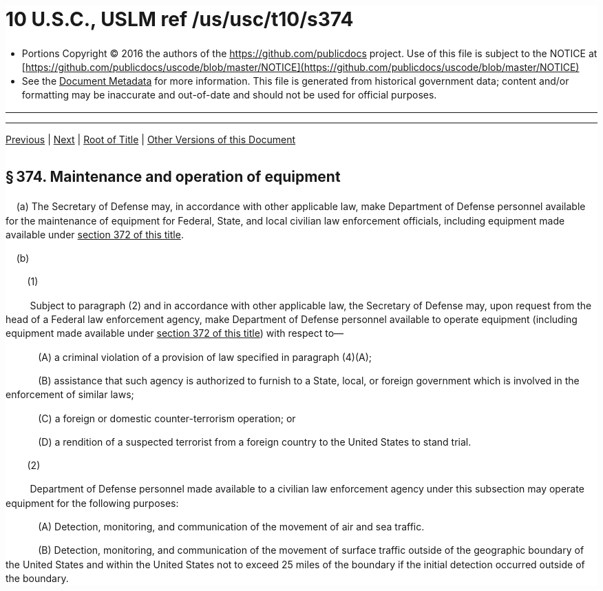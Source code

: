 ---
---

# 10 U.S.C., USLM ref /us/usc/t10/s374

* Portions Copyright © 2016 the authors of the https://github.com/publicdocs project.
  Use of this file is subject to the NOTICE at [https://github.com/publicdocs/uscode/blob/master/NOTICE](https://github.com/publicdocs/uscode/blob/master/NOTICE)
* See the [Document Metadata](././../../../../../..//README.md) for more information.
  This file is generated from historical government data; content and/or formatting may be inaccurate and out-of-date and should not be used for official purposes.

----------
----------

[Previous](./../../../../../..//us/usc/t10/stA/ptI/ch18/m__us_usc_t10_s373.md) | [Next](./../../../../../..//us/usc/t10/stA/ptI/ch18/m__us_usc_t10_s375.md) | [Root of Title](./../../../../../../) | [Other Versions of this Document](https://publicdocs.github.io/go/links?ns=uslm&ref=%2Fus%2Fusc%2Ft10%2Fs374)

## § 374. Maintenance and operation of equipment

    (a) The Secretary of Defense may, in accordance with other applicable law, make Department of Defense personnel available for the maintenance of equipment for Federal, State, and local civilian law enforcement officials, including equipment made available under [section 372 of this title][/us/usc/t10/s372].

    (b)

        (1)

         Subject to paragraph (2) and in accordance with other applicable law, the Secretary of Defense may, upon request from the head of a Federal law enforcement agency, make Department of Defense personnel available to operate equipment (including equipment made available under [section 372 of this title][/us/usc/t10/s372]) with respect to—

            (A) a criminal violation of a provision of law specified in paragraph (4)(A);

            (B) assistance that such agency is authorized to furnish to a State, local, or foreign government which is involved in the enforcement of similar laws;

            (C) a foreign or domestic counter-terrorism operation; or

            (D) a rendition of a suspected terrorist from a foreign country to the United States to stand trial.

        (2)

         Department of Defense personnel made available to a civilian law enforcement agency under this subsection may operate equipment for the following purposes:

            (A) Detection, monitoring, and communication of the movement of air and sea traffic.

            (B) Detection, monitoring, and communication of the movement of surface traffic outside of the geographic boundary of the United States and within the United States not to exceed 25 miles of the boundary if the initial detection occurred outside of the boundary.


[/us/usc/t10/s372]: https://publicdocs.github.io/go/links?ns=uslm&ref=%2Fus%2Fusc%2Ft10%2Fs372
[/us/usc/t10/s372]: https://publicdocs.github.io/go/links?ns=uslm&ref=%2Fus%2Fusc%2Ft10%2Fs372
[/us/usc/t21/s801]: https://publicdocs.github.io/go/links?ns=uslm&ref=%2Fus%2Fusc%2Ft21%2Fs801
[/us/usc/t21/s951]: https://publicdocs.github.io/go/links?ns=uslm&ref=%2Fus%2Fusc%2Ft21%2Fs951
[/us/usc/t8/s1324–132]: https://publicdocs.github.io/go/links?ns=uslm&ref=%2Fus%2Fusc%2Ft8%2Fs1324%E2%80%93132
[/us/usc/t19/s1401]: https://publicdocs.github.io/go/links?ns=uslm&ref=%2Fus%2Fusc%2Ft19%2Fs1401
[/us/pl/97/86/s905/a/1]: https://publicdocs.github.io/go/links?ns=uslm&ref=%2Fus%2Fpl%2F97%2F86%2Fs905%2Fa%2F1
[/us/stat/95/1115]: https://publicdocs.github.io/go/links?ns=uslm&ref=%2Fus%2Fstat%2F95%2F1115
[/us/pl/98/525/s1405/9]: https://publicdocs.github.io/go/links?ns=uslm&ref=%2Fus%2Fpl%2F98%2F525%2Fs1405%2F9
[/us/stat/98/2622]: https://publicdocs.github.io/go/links?ns=uslm&ref=%2Fus%2Fstat%2F98%2F2622
[/us/pl/99/570/s3056]: https://publicdocs.github.io/go/links?ns=uslm&ref=%2Fus%2Fpl%2F99%2F570%2Fs3056
[/us/stat/100/3207-77]: https://publicdocs.github.io/go/links?ns=uslm&ref=%2Fus%2Fstat%2F100%2F3207-77
[/us/pl/99/661/s1373/c]: https://publicdocs.github.io/go/links?ns=uslm&ref=%2Fus%2Fpl%2F99%2F661%2Fs1373%2Fc
[/us/stat/100/4007]: https://publicdocs.github.io/go/links?ns=uslm&ref=%2Fus%2Fstat%2F100%2F4007
[/us/pl/100/418/s1214/a/1]: https://publicdocs.github.io/go/links?ns=uslm&ref=%2Fus%2Fpl%2F100%2F418%2Fs1214%2Fa%2F1
[/us/stat/102/1155]: https://publicdocs.github.io/go/links?ns=uslm&ref=%2Fus%2Fstat%2F102%2F1155
[/us/pl/100/456/s1104/a]: https://publicdocs.github.io/go/links?ns=uslm&ref=%2Fus%2Fpl%2F100%2F456%2Fs1104%2Fa
[/us/stat/102/2043]: https://publicdocs.github.io/go/links?ns=uslm&ref=%2Fus%2Fstat%2F102%2F2043
[/us/pl/101/189]: https://publicdocs.github.io/go/links?ns=uslm&ref=%2Fus%2Fpl%2F101%2F189
[/us/stat/103/1566]: https://publicdocs.github.io/go/links?ns=uslm&ref=%2Fus%2Fstat%2F103%2F1566
[/us/pl/102/484/s1042]: https://publicdocs.github.io/go/links?ns=uslm&ref=%2Fus%2Fpl%2F102%2F484%2Fs1042
[/us/stat/106/2492]: https://publicdocs.github.io/go/links?ns=uslm&ref=%2Fus%2Fstat%2F106%2F2492
[/us/pl/105/277/s201]: https://publicdocs.github.io/go/links?ns=uslm&ref=%2Fus%2Fpl%2F105%2F277%2Fs201
[/us/stat/112/2681-567]: https://publicdocs.github.io/go/links?ns=uslm&ref=%2Fus%2Fstat%2F112%2F2681-567
[/us/pl/106/65/s1066/a/4]: https://publicdocs.github.io/go/links?ns=uslm&ref=%2Fus%2Fpl%2F106%2F65%2Fs1066%2Fa%2F4
[/us/stat/113/770]: https://publicdocs.github.io/go/links?ns=uslm&ref=%2Fus%2Fstat%2F113%2F770
[/us/pl/109/304/s17/a/1]: https://publicdocs.github.io/go/links?ns=uslm&ref=%2Fus%2Fpl%2F109%2F304%2Fs17%2Fa%2F1
[/us/stat/120/1706]: https://publicdocs.github.io/go/links?ns=uslm&ref=%2Fus%2Fstat%2F120%2F1706
[/us/pl/91/513]: https://publicdocs.github.io/go/links?ns=uslm&ref=%2Fus%2Fpl%2F91%2F513
[/us/stat/84/1242]: https://publicdocs.github.io/go/links?ns=uslm&ref=%2Fus%2Fstat%2F84%2F1242
[/us/usc/t21/s801]: https://publicdocs.github.io/go/links?ns=uslm&ref=%2Fus%2Fusc%2Ft21%2Fs801
[/us/pl/91/513]: https://publicdocs.github.io/go/links?ns=uslm&ref=%2Fus%2Fpl%2F91%2F513
[/us/stat/84/1285]: https://publicdocs.github.io/go/links?ns=uslm&ref=%2Fus%2Fstat%2F84%2F1285
[/us/usc/t21/s951]: https://publicdocs.github.io/go/links?ns=uslm&ref=%2Fus%2Fusc%2Ft21%2Fs951
[/us/usc/t19/s1202]: https://publicdocs.github.io/go/links?ns=uslm&ref=%2Fus%2Fusc%2Ft19%2Fs1202
[/us/pl/109/304]: https://publicdocs.github.io/go/links?ns=uslm&ref=%2Fus%2Fpl%2F109%2F304
[/us/pl/106/65/s1066/a/4/A]: https://publicdocs.github.io/go/links?ns=uslm&ref=%2Fus%2Fpl%2F106%2F65%2Fs1066%2Fa%2F4%2FA
[/us/pl/106/65/s1066/a/4/B]: https://publicdocs.github.io/go/links?ns=uslm&ref=%2Fus%2Fpl%2F106%2F65%2Fs1066%2Fa%2F4%2FB
[/us/pl/105/277/s201/1]: https://publicdocs.github.io/go/links?ns=uslm&ref=%2Fus%2Fpl%2F105%2F277%2Fs201%2F1
[/us/pl/105/277/s201/3]: https://publicdocs.github.io/go/links?ns=uslm&ref=%2Fus%2Fpl%2F105%2F277%2Fs201%2F3
[/us/pl/105/277/s201/4/A]: https://publicdocs.github.io/go/links?ns=uslm&ref=%2Fus%2Fpl%2F105%2F277%2Fs201%2F4%2FA
[/us/pl/105/277/s201/4/B]: https://publicdocs.github.io/go/links?ns=uslm&ref=%2Fus%2Fpl%2F105%2F277%2Fs201%2F4%2FB
[/us/pl/105/277/s201/5]: https://publicdocs.github.io/go/links?ns=uslm&ref=%2Fus%2Fpl%2F105%2F277%2Fs201%2F5
[/us/pl/105/277/s201/6]: https://publicdocs.github.io/go/links?ns=uslm&ref=%2Fus%2Fpl%2F105%2F277%2Fs201%2F6
[/us/pl/102/484/s1042/1]: https://publicdocs.github.io/go/links?ns=uslm&ref=%2Fus%2Fpl%2F102%2F484%2Fs1042%2F1
[/us/pl/102/484/s1042/2]: https://publicdocs.github.io/go/links?ns=uslm&ref=%2Fus%2Fpl%2F102%2F484%2Fs1042%2F2
[/us/pl/101/189/s1210]: https://publicdocs.github.io/go/links?ns=uslm&ref=%2Fus%2Fpl%2F101%2F189%2Fs1210
[/us/pl/101/189/s1216/b]: https://publicdocs.github.io/go/links?ns=uslm&ref=%2Fus%2Fpl%2F101%2F189%2Fs1216%2Fb
[/us/pl/101/189/s1216/c]: https://publicdocs.github.io/go/links?ns=uslm&ref=%2Fus%2Fpl%2F101%2F189%2Fs1216%2Fc
[/us/pl/100/456]: https://publicdocs.github.io/go/links?ns=uslm&ref=%2Fus%2Fpl%2F100%2F456
[/us/pl/100/418]: https://publicdocs.github.io/go/links?ns=uslm&ref=%2Fus%2Fpl%2F100%2F418
[/us/pl/100/456]: https://publicdocs.github.io/go/links?ns=uslm&ref=%2Fus%2Fpl%2F100%2F456
[/us/pl/99/570/s3056/a]: https://publicdocs.github.io/go/links?ns=uslm&ref=%2Fus%2Fpl%2F99%2F570%2Fs3056%2Fa
[/us/pl/99/570/s3056/b]: https://publicdocs.github.io/go/links?ns=uslm&ref=%2Fus%2Fpl%2F99%2F570%2Fs3056%2Fb
[/us/pl/99/661]: https://publicdocs.github.io/go/links?ns=uslm&ref=%2Fus%2Fpl%2F99%2F661
[/us/pl/98/525]: https://publicdocs.github.io/go/links?ns=uslm&ref=%2Fus%2Fpl%2F98%2F525
[/us/usc/t19/s1202]: https://publicdocs.github.io/go/links?ns=uslm&ref=%2Fus%2Fusc%2Ft19%2Fs1202
[/us/pl/100/418]: https://publicdocs.github.io/go/links?ns=uslm&ref=%2Fus%2Fpl%2F100%2F418
[/us/pl/100/418/s1217/b/1]: https://publicdocs.github.io/go/links?ns=uslm&ref=%2Fus%2Fpl%2F100%2F418%2Fs1217%2Fb%2F1
[/us/usc/t19/s3001]: https://publicdocs.github.io/go/links?ns=uslm&ref=%2Fus%2Fusc%2Ft19%2Fs3001
[/us/pl/110/116/s8030]: https://publicdocs.github.io/go/links?ns=uslm&ref=%2Fus%2Fpl%2F110%2F116%2Fs8030
[/us/stat/121/1321]: https://publicdocs.github.io/go/links?ns=uslm&ref=%2Fus%2Fstat%2F121%2F1321
[/us/pl/109/289/s8028]: https://publicdocs.github.io/go/links?ns=uslm&ref=%2Fus%2Fpl%2F109%2F289%2Fs8028
[/us/stat/120/1279]: https://publicdocs.github.io/go/links?ns=uslm&ref=%2Fus%2Fstat%2F120%2F1279
[/us/pl/109/148/s8033]: https://publicdocs.github.io/go/links?ns=uslm&ref=%2Fus%2Fpl%2F109%2F148%2Fs8033
[/us/stat/119/2705]: https://publicdocs.github.io/go/links?ns=uslm&ref=%2Fus%2Fstat%2F119%2F2705
[/us/pl/108/287/s8037]: https://publicdocs.github.io/go/links?ns=uslm&ref=%2Fus%2Fpl%2F108%2F287%2Fs8037
[/us/stat/118/978]: https://publicdocs.github.io/go/links?ns=uslm&ref=%2Fus%2Fstat%2F118%2F978
[/us/pl/108/87/s8037]: https://publicdocs.github.io/go/links?ns=uslm&ref=%2Fus%2Fpl%2F108%2F87%2Fs8037
[/us/stat/117/1080]: https://publicdocs.github.io/go/links?ns=uslm&ref=%2Fus%2Fstat%2F117%2F1080
[/us/pl/107/248/s8037]: https://publicdocs.github.io/go/links?ns=uslm&ref=%2Fus%2Fpl%2F107%2F248%2Fs8037
[/us/stat/116/1544]: https://publicdocs.github.io/go/links?ns=uslm&ref=%2Fus%2Fstat%2F116%2F1544
[/us/pl/107/117/s8040]: https://publicdocs.github.io/go/links?ns=uslm&ref=%2Fus%2Fpl%2F107%2F117%2Fs8040
[/us/stat/115/2256]: https://publicdocs.github.io/go/links?ns=uslm&ref=%2Fus%2Fstat%2F115%2F2256
[/us/pl/106/259/s8040]: https://publicdocs.github.io/go/links?ns=uslm&ref=%2Fus%2Fpl%2F106%2F259%2Fs8040
[/us/stat/114/683]: https://publicdocs.github.io/go/links?ns=uslm&ref=%2Fus%2Fstat%2F114%2F683
[/us/pl/106/79/s8043]: https://publicdocs.github.io/go/links?ns=uslm&ref=%2Fus%2Fpl%2F106%2F79%2Fs8043
[/us/stat/113/1240]: https://publicdocs.github.io/go/links?ns=uslm&ref=%2Fus%2Fstat%2F113%2F1240
[/us/pl/105/262/s8043]: https://publicdocs.github.io/go/links?ns=uslm&ref=%2Fus%2Fpl%2F105%2F262%2Fs8043
[/us/stat/112/2307]: https://publicdocs.github.io/go/links?ns=uslm&ref=%2Fus%2Fstat%2F112%2F2307
[/us/pl/105/56/s8047]: https://publicdocs.github.io/go/links?ns=uslm&ref=%2Fus%2Fpl%2F105%2F56%2Fs8047
[/us/stat/111/1231]: https://publicdocs.github.io/go/links?ns=uslm&ref=%2Fus%2Fstat%2F111%2F1231
[/us/pl/104/208/s101/b]: https://publicdocs.github.io/go/links?ns=uslm&ref=%2Fus%2Fpl%2F104%2F208%2Fs101%2Fb
[/us/stat/110/3009-71]: https://publicdocs.github.io/go/links?ns=uslm&ref=%2Fus%2Fstat%2F110%2F3009-71
[/us/pl/103/337/s1011/b]: https://publicdocs.github.io/go/links?ns=uslm&ref=%2Fus%2Fpl%2F103%2F337%2Fs1011%2Fb
[/us/stat/108/2836]: https://publicdocs.github.io/go/links?ns=uslm&ref=%2Fus%2Fstat%2F108%2F2836
[/us/pl/113/235/s8045/a]: https://publicdocs.github.io/go/links?ns=uslm&ref=%2Fus%2Fpl%2F113%2F235%2Fs8045%2Fa
[/us/stat/128/2264]: https://publicdocs.github.io/go/links?ns=uslm&ref=%2Fus%2Fstat%2F128%2F2264
[/us/pl/113/76/s8045/a]: https://publicdocs.github.io/go/links?ns=uslm&ref=%2Fus%2Fpl%2F113%2F76%2Fs8045%2Fa
[/us/stat/128/115]: https://publicdocs.github.io/go/links?ns=uslm&ref=%2Fus%2Fstat%2F128%2F115
[/us/pl/113/6/s8045/a]: https://publicdocs.github.io/go/links?ns=uslm&ref=%2Fus%2Fpl%2F113%2F6%2Fs8045%2Fa
[/us/stat/127/308]: https://publicdocs.github.io/go/links?ns=uslm&ref=%2Fus%2Fstat%2F127%2F308
[/us/pl/112/74/s8045/a]: https://publicdocs.github.io/go/links?ns=uslm&ref=%2Fus%2Fpl%2F112%2F74%2Fs8045%2Fa
[/us/stat/125/817]: https://publicdocs.github.io/go/links?ns=uslm&ref=%2Fus%2Fstat%2F125%2F817
[/us/pl/112/10/s8045/a]: https://publicdocs.github.io/go/links?ns=uslm&ref=%2Fus%2Fpl%2F112%2F10%2Fs8045%2Fa
[/us/stat/125/67]: https://publicdocs.github.io/go/links?ns=uslm&ref=%2Fus%2Fstat%2F125%2F67
[/us/pl/111/118/s8047/a]: https://publicdocs.github.io/go/links?ns=uslm&ref=%2Fus%2Fpl%2F111%2F118%2Fs8047%2Fa
[/us/stat/123/3439]: https://publicdocs.github.io/go/links?ns=uslm&ref=%2Fus%2Fstat%2F123%2F3439
[/us/pl/110/329/s8047/a]: https://publicdocs.github.io/go/links?ns=uslm&ref=%2Fus%2Fpl%2F110%2F329%2Fs8047%2Fa
[/us/stat/122/3631]: https://publicdocs.github.io/go/links?ns=uslm&ref=%2Fus%2Fstat%2F122%2F3631
[/us/pl/110/116/s8048/a]: https://publicdocs.github.io/go/links?ns=uslm&ref=%2Fus%2Fpl%2F110%2F116%2Fs8048%2Fa
[/us/stat/121/1325]: https://publicdocs.github.io/go/links?ns=uslm&ref=%2Fus%2Fstat%2F121%2F1325
[/us/pl/109/289/s8045/a]: https://publicdocs.github.io/go/links?ns=uslm&ref=%2Fus%2Fpl%2F109%2F289%2Fs8045%2Fa
[/us/stat/120/1283]: https://publicdocs.github.io/go/links?ns=uslm&ref=%2Fus%2Fstat%2F120%2F1283
[/us/pl/109/148/s8052/a]: https://publicdocs.github.io/go/links?ns=uslm&ref=%2Fus%2Fpl%2F109%2F148%2Fs8052%2Fa
[/us/stat/119/2709]: https://publicdocs.github.io/go/links?ns=uslm&ref=%2Fus%2Fstat%2F119%2F2709
[/us/pl/108/287/s8057/a]: https://publicdocs.github.io/go/links?ns=uslm&ref=%2Fus%2Fpl%2F108%2F287%2Fs8057%2Fa
[/us/stat/118/983]: https://publicdocs.github.io/go/links?ns=uslm&ref=%2Fus%2Fstat%2F118%2F983
[/us/pl/108/87/s8057/a]: https://publicdocs.github.io/go/links?ns=uslm&ref=%2Fus%2Fpl%2F108%2F87%2Fs8057%2Fa
[/us/stat/117/1085]: https://publicdocs.github.io/go/links?ns=uslm&ref=%2Fus%2Fstat%2F117%2F1085
[/us/pl/107/248/s8058/a]: https://publicdocs.github.io/go/links?ns=uslm&ref=%2Fus%2Fpl%2F107%2F248%2Fs8058%2Fa
[/us/stat/116/1549]: https://publicdocs.github.io/go/links?ns=uslm&ref=%2Fus%2Fstat%2F116%2F1549
[/us/pl/107/117/s8063/a]: https://publicdocs.github.io/go/links?ns=uslm&ref=%2Fus%2Fpl%2F107%2F117%2Fs8063%2Fa
[/us/stat/115/2261]: https://publicdocs.github.io/go/links?ns=uslm&ref=%2Fus%2Fstat%2F115%2F2261
[/us/pl/106/259/s8062/a]: https://publicdocs.github.io/go/links?ns=uslm&ref=%2Fus%2Fpl%2F106%2F259%2Fs8062%2Fa
[/us/stat/114/688]: https://publicdocs.github.io/go/links?ns=uslm&ref=%2Fus%2Fstat%2F114%2F688
[/us/pl/106/79/s8065/a]: https://publicdocs.github.io/go/links?ns=uslm&ref=%2Fus%2Fpl%2F106%2F79%2Fs8065%2Fa
[/us/stat/113/1244]: https://publicdocs.github.io/go/links?ns=uslm&ref=%2Fus%2Fstat%2F113%2F1244
[/us/pl/105/262/s8065/a]: https://publicdocs.github.io/go/links?ns=uslm&ref=%2Fus%2Fpl%2F105%2F262%2Fs8065%2Fa
[/us/stat/112/2311]: https://publicdocs.github.io/go/links?ns=uslm&ref=%2Fus%2Fstat%2F112%2F2311
[/us/pl/105/56/s8071/a]: https://publicdocs.github.io/go/links?ns=uslm&ref=%2Fus%2Fpl%2F105%2F56%2Fs8071%2Fa
[/us/stat/111/1235]: https://publicdocs.github.io/go/links?ns=uslm&ref=%2Fus%2Fstat%2F111%2F1235
[/us/pl/104/208/s101/b]: https://publicdocs.github.io/go/links?ns=uslm&ref=%2Fus%2Fpl%2F104%2F208%2Fs101%2Fb
[/us/stat/110/3009-71]: https://publicdocs.github.io/go/links?ns=uslm&ref=%2Fus%2Fstat%2F110%2F3009-71
[/us/pl/104/61/s8096/a]: https://publicdocs.github.io/go/links?ns=uslm&ref=%2Fus%2Fpl%2F104%2F61%2Fs8096%2Fa
[/us/stat/109/671]: https://publicdocs.github.io/go/links?ns=uslm&ref=%2Fus%2Fstat%2F109%2F671
[/us/pl/103/335/s8154/a]: https://publicdocs.github.io/go/links?ns=uslm&ref=%2Fus%2Fpl%2F103%2F335%2Fs8154%2Fa
[/us/stat/108/2658]: https://publicdocs.github.io/go/links?ns=uslm&ref=%2Fus%2Fstat%2F108%2F2658
[/us/pl/101/510/s1004]: https://publicdocs.github.io/go/links?ns=uslm&ref=%2Fus%2Fpl%2F101%2F510%2Fs1004
[/us/stat/104/1629]: https://publicdocs.github.io/go/links?ns=uslm&ref=%2Fus%2Fstat%2F104%2F1629
[/us/pl/102/190/s1088/a]: https://publicdocs.github.io/go/links?ns=uslm&ref=%2Fus%2Fpl%2F102%2F190%2Fs1088%2Fa
[/us/stat/105/1484]: https://publicdocs.github.io/go/links?ns=uslm&ref=%2Fus%2Fstat%2F105%2F1484
[/us/pl/102/484/s1041/a]: https://publicdocs.github.io/go/links?ns=uslm&ref=%2Fus%2Fpl%2F102%2F484%2Fs1041%2Fa
[/us/stat/106/2491]: https://publicdocs.github.io/go/links?ns=uslm&ref=%2Fus%2Fstat%2F106%2F2491
[/us/pl/103/160/s1121/a]: https://publicdocs.github.io/go/links?ns=uslm&ref=%2Fus%2Fpl%2F103%2F160%2Fs1121%2Fa
[/us/stat/107/1753]: https://publicdocs.github.io/go/links?ns=uslm&ref=%2Fus%2Fstat%2F107%2F1753
[/us/pl/103/337/s1011/a]: https://publicdocs.github.io/go/links?ns=uslm&ref=%2Fus%2Fpl%2F103%2F337%2Fs1011%2Fa
[/us/stat/108/2836]: https://publicdocs.github.io/go/links?ns=uslm&ref=%2Fus%2Fstat%2F108%2F2836
[/us/pl/105/261/s1021]: https://publicdocs.github.io/go/links?ns=uslm&ref=%2Fus%2Fpl%2F105%2F261%2Fs1021
[/us/stat/112/2120]: https://publicdocs.github.io/go/links?ns=uslm&ref=%2Fus%2Fstat%2F112%2F2120
[/us/pl/107/107/s1021]: https://publicdocs.github.io/go/links?ns=uslm&ref=%2Fus%2Fpl%2F107%2F107%2Fs1021
[/us/stat/115/1212]: https://publicdocs.github.io/go/links?ns=uslm&ref=%2Fus%2Fstat%2F115%2F1212
[/us/pl/109/364/s1021]: https://publicdocs.github.io/go/links?ns=uslm&ref=%2Fus%2Fpl%2F109%2F364%2Fs1021
[/us/stat/120/2382]: https://publicdocs.github.io/go/links?ns=uslm&ref=%2Fus%2Fstat%2F120%2F2382
[/us/pl/111/383/s1015/a]: https://publicdocs.github.io/go/links?ns=uslm&ref=%2Fus%2Fpl%2F111%2F383%2Fs1015%2Fa
[/us/stat/124/4347]: https://publicdocs.github.io/go/links?ns=uslm&ref=%2Fus%2Fstat%2F124%2F4347
[/us/pl/112/81/s1005]: https://publicdocs.github.io/go/links?ns=uslm&ref=%2Fus%2Fpl%2F112%2F81%2Fs1005
[/us/stat/125/1556]: https://publicdocs.github.io/go/links?ns=uslm&ref=%2Fus%2Fstat%2F125%2F1556
[/us/pl/113/291/s1012]: https://publicdocs.github.io/go/links?ns=uslm&ref=%2Fus%2Fpl%2F113%2F291%2Fs1012
[/us/stat/128/3483]: https://publicdocs.github.io/go/links?ns=uslm&ref=%2Fus%2Fstat%2F128%2F3483
[/us/usc/t10/s376]: https://publicdocs.github.io/go/links?ns=uslm&ref=%2Fus%2Fusc%2Ft10%2Fs376
[/us/pl/101/189]: https://publicdocs.github.io/go/links?ns=uslm&ref=%2Fus%2Fpl%2F101%2F189
[/us/stat/103/1564]: https://publicdocs.github.io/go/links?ns=uslm&ref=%2Fus%2Fstat%2F103%2F1564
[/us/usc/t10/s124]: https://publicdocs.github.io/go/links?ns=uslm&ref=%2Fus%2Fusc%2Ft10%2Fs124
[/us/usc/t10/s376]: https://publicdocs.github.io/go/links?ns=uslm&ref=%2Fus%2Fusc%2Ft10%2Fs376
[/us/usc/t10/s2805/a/2]: https://publicdocs.github.io/go/links?ns=uslm&ref=%2Fus%2Fusc%2Ft10%2Fs2805%2Fa%2F2
[/us/usc/t18/s1151]: https://publicdocs.github.io/go/links?ns=uslm&ref=%2Fus%2Fusc%2Ft18%2Fs1151
[/us/pl/111/383/s1015/b]: https://publicdocs.github.io/go/links?ns=uslm&ref=%2Fus%2Fpl%2F111%2F383%2Fs1015%2Fb
[/us/stat/124/4348]: https://publicdocs.github.io/go/links?ns=uslm&ref=%2Fus%2Fstat%2F124%2F4348
[/us/pl/101/510/s1004]: https://publicdocs.github.io/go/links?ns=uslm&ref=%2Fus%2Fpl%2F101%2F510%2Fs1004
[/us/pl/100/456/s1103]: https://publicdocs.github.io/go/links?ns=uslm&ref=%2Fus%2Fpl%2F100%2F456%2Fs1103
[/us/stat/102/2042]: https://publicdocs.github.io/go/links?ns=uslm&ref=%2Fus%2Fstat%2F102%2F2042
[/us/pl/101/189/s1204/b]: https://publicdocs.github.io/go/links?ns=uslm&ref=%2Fus%2Fpl%2F101%2F189%2Fs1204%2Fb
[/us/stat/103/1564]: https://publicdocs.github.io/go/links?ns=uslm&ref=%2Fus%2Fstat%2F103%2F1564
[/us/pl/101/189/s1204/a]: https://publicdocs.github.io/go/links?ns=uslm&ref=%2Fus%2Fpl%2F101%2F189%2Fs1204%2Fa
[/us/usc/t10/s124]: https://publicdocs.github.io/go/links?ns=uslm&ref=%2Fus%2Fusc%2Ft10%2Fs124
[/us/pl/100/456/s1105]: https://publicdocs.github.io/go/links?ns=uslm&ref=%2Fus%2Fpl%2F100%2F456%2Fs1105
[/us/stat/102/2047]: https://publicdocs.github.io/go/links?ns=uslm&ref=%2Fus%2Fstat%2F102%2F2047
[/us/pl/101/189/s1207/b]: https://publicdocs.github.io/go/links?ns=uslm&ref=%2Fus%2Fpl%2F101%2F189%2Fs1207%2Fb
[/us/stat/103/1566]: https://publicdocs.github.io/go/links?ns=uslm&ref=%2Fus%2Fstat%2F103%2F1566
[/us/usc/t32/s112]: https://publicdocs.github.io/go/links?ns=uslm&ref=%2Fus%2Fusc%2Ft32%2Fs112
[/us/pl/99/570/s3057]: https://publicdocs.github.io/go/links?ns=uslm&ref=%2Fus%2Fpl%2F99%2F570%2Fs3057
[/us/stat/100/3207-77]: https://publicdocs.github.io/go/links?ns=uslm&ref=%2Fus%2Fstat%2F100%2F3207-77